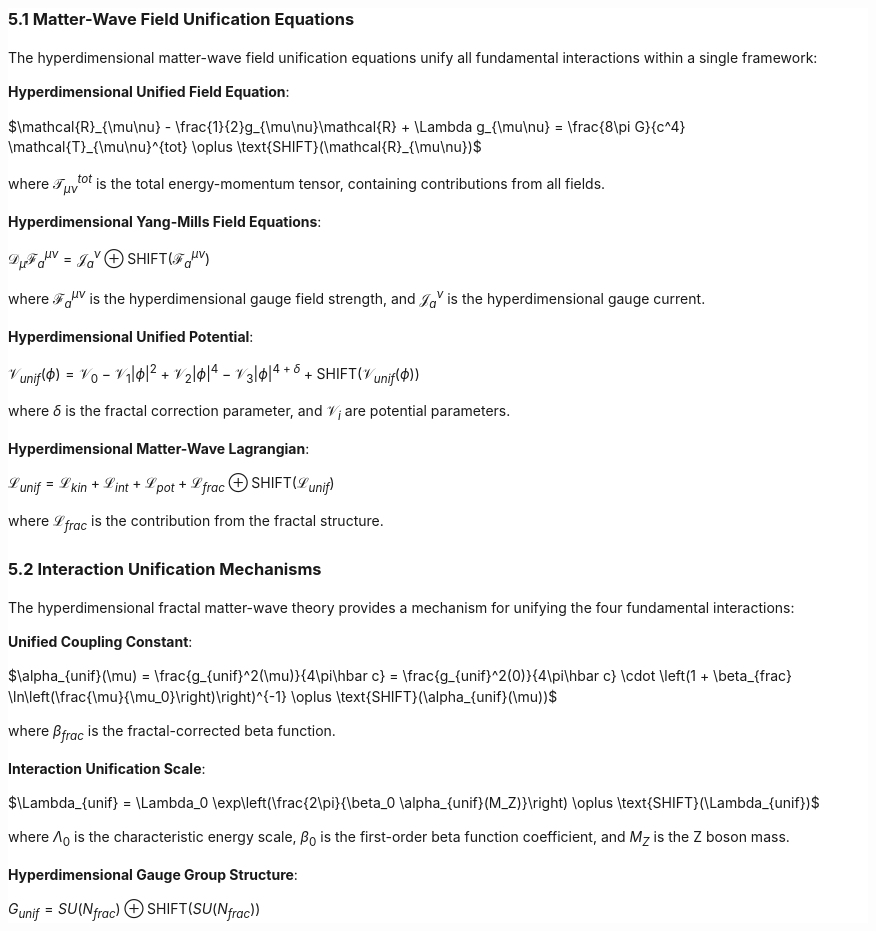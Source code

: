 ### 5.1 Matter-Wave Field Unification Equations

The hyperdimensional matter-wave field unification equations unify all fundamental interactions within a single framework:

**Hyperdimensional Unified Field Equation**:

$`\mathcal{R}_{\mu\nu} - \frac{1}{2}g_{\mu\nu}\mathcal{R} + \Lambda g_{\mu\nu} = \frac{8\pi G}{c^4} \mathcal{T}_{\mu\nu}^{tot} \oplus \text{SHIFT}(\mathcal{R}_{\mu\nu})`$

where $`\mathcal{T}_{\mu\nu}^{tot}`$ is the total energy-momentum tensor, containing contributions from all fields.

**Hyperdimensional Yang-Mills Field Equations**:

$`\mathcal{D}_\mu \mathcal{F}^{\mu\nu}_a = \mathcal{J}^\nu_a \oplus \text{SHIFT}(\mathcal{F}^{\mu\nu}_a)`$

where $`\mathcal{F}^{\mu\nu}_a`$ is the hyperdimensional gauge field strength, and $`\mathcal{J}^\nu_a`$ is the hyperdimensional gauge current.

**Hyperdimensional Unified Potential**:

$`\mathcal{V}_{unif}(\phi) = \mathcal{V}_0 - \mathcal{V}_1 |\phi|^2 + \mathcal{V}_2 |\phi|^4 - \mathcal{V}_3 |\phi|^{4+\delta} + \text{SHIFT}(\mathcal{V}_{unif}(\phi))`$

where $`\delta`$ is the fractal correction parameter, and $`\mathcal{V}_i`$ are potential parameters.

**Hyperdimensional Matter-Wave Lagrangian**:

$`\mathcal{L}_{unif} = \mathcal{L}_{kin} + \mathcal{L}_{int} + \mathcal{L}_{pot} + \mathcal{L}_{frac} \oplus \text{SHIFT}(\mathcal{L}_{unif})`$

where $`\mathcal{L}_{frac}`$ is the contribution from the fractal structure.

### 5.2 Interaction Unification Mechanisms

The hyperdimensional fractal matter-wave theory provides a mechanism for unifying the four fundamental interactions:

**Unified Coupling Constant**:

$`\alpha_{unif}(\mu) = \frac{g_{unif}^2(\mu)}{4\pi\hbar c} = \frac{g_{unif}^2(0)}{4\pi\hbar c} \cdot \left(1 + \beta_{frac} \ln\left(\frac{\mu}{\mu_0}\right)\right)^{-1} \oplus \text{SHIFT}(\alpha_{unif}(\mu))`$

where $`\beta_{frac}`$ is the fractal-corrected beta function.

**Interaction Unification Scale**:

$`\Lambda_{unif} = \Lambda_0 \exp\left(\frac{2\pi}{\beta_0 \alpha_{unif}(M_Z)}\right) \oplus \text{SHIFT}(\Lambda_{unif})`$

where $`\Lambda_0`$ is the characteristic energy scale, $`\beta_0`$ is the first-order beta function coefficient, and $`M_Z`$ is the Z boson mass.

**Hyperdimensional Gauge Group Structure**:

$`G_{unif} = SU(N_{frac}) \oplus \text{SHIFT}(SU(N_{frac}))`$
